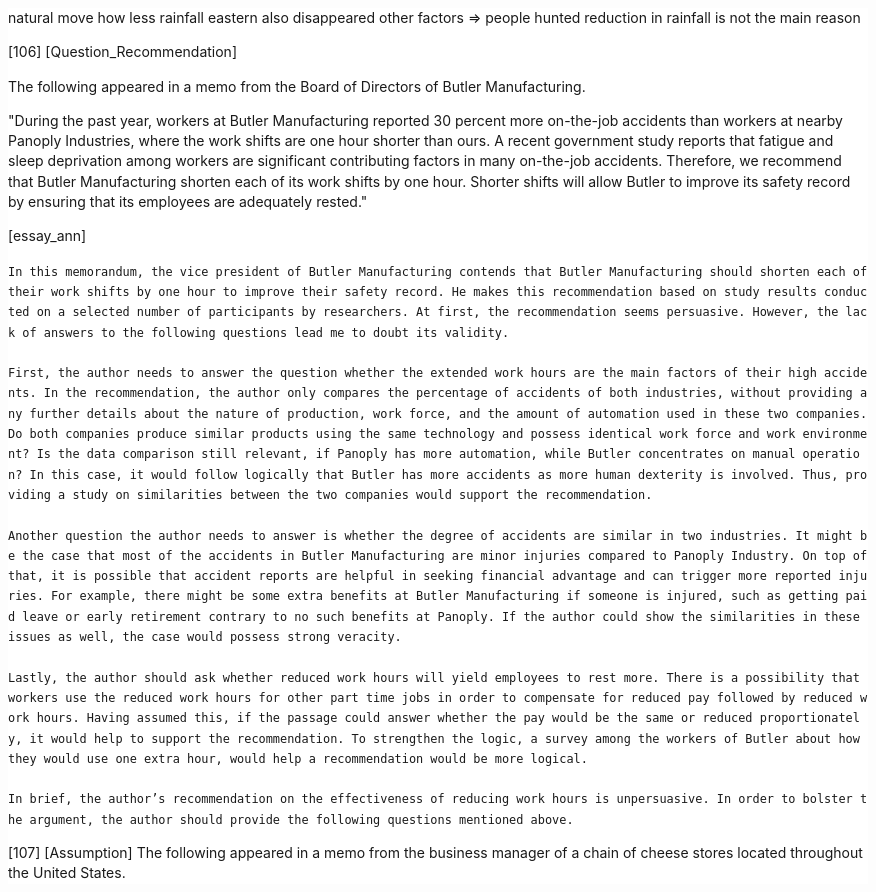 natural move
how less rainfall
eastern also disappeared
other factors => people hunted
reduction in rainfall is not the main reason


[106] [Question_Recommendation]

The following appeared in a memo from the Board of Directors of Butler Manufacturing.

"During the past year, workers at Butler Manufacturing reported 30 percent more on-the-job accidents than workers at nearby Panoply Industries, where the work shifts are one hour shorter than ours. A recent government study reports that fatigue and sleep deprivation among workers are significant contributing factors in many on-the-job accidents. Therefore, we recommend that Butler Manufacturing shorten each of its work shifts by one hour. Shorter shifts will allow Butler to improve its safety record by ensuring that its employees are adequately rested."

[essay_ann]

	In this memorandum, the vice president of Butler Manufacturing contends that Butler Manufacturing should shorten each of their work shifts by one hour to improve their safety record. He makes this recommendation based on study results conducted on a selected number of participants by researchers. At first, the recommendation seems persuasive. However, the lack of answers to the following questions lead me to doubt its validity.

	First, the author needs to answer the question whether the extended work hours are the main factors of their high accidents. In the recommendation, the author only compares the percentage of accidents of both industries, without providing any further details about the nature of production, work force, and the amount of automation used in these two companies. Do both companies produce similar products using the same technology and possess identical work force and work environment? Is the data comparison still relevant, if Panoply has more automation, while Butler concentrates on manual operation? In this case, it would follow logically that Butler has more accidents as more human dexterity is involved. Thus, providing a study on similarities between the two companies would support the recommendation.

	Another question the author needs to answer is whether the degree of accidents are similar in two industries. It might be the case that most of the accidents in Butler Manufacturing are minor injuries compared to Panoply Industry. On top of that, it is possible that accident reports are helpful in seeking financial advantage and can trigger more reported injuries. For example, there might be some extra benefits at Butler Manufacturing if someone is injured, such as getting paid leave or early retirement contrary to no such benefits at Panoply. If the author could show the similarities in these issues as well, the case would possess strong veracity.

	Lastly, the author should ask whether reduced work hours will yield employees to rest more. There is a possibility that workers use the reduced work hours for other part time jobs in order to compensate for reduced pay followed by reduced work hours. Having assumed this, if the passage could answer whether the pay would be the same or reduced proportionately, it would help to support the recommendation. To strengthen the logic, a survey among the workers of Butler about how they would use one extra hour, would help a recommendation would be more logical.

	In brief, the author’s recommendation on the effectiveness of reducing work hours is unpersuasive. In order to bolster the argument, the author should provide the following questions mentioned above.

[107] [Assumption]
  The following appeared in a memo from the business manager of a chain of cheese stores located throughout the United States.

